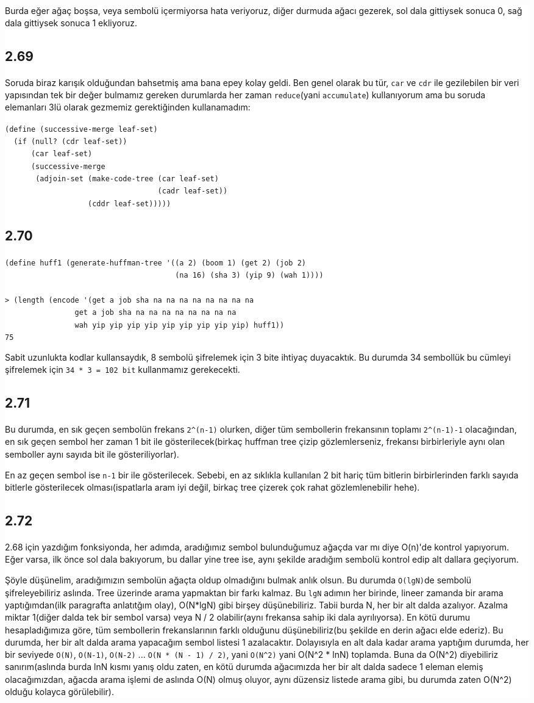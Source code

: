 Burda eğer ağaç boşsa, veya sembolü içermiyorsa hata veriyoruz, diğer durmuda ağacı gezerek, sol dala gittiysek sonuca 0, sağ dala gittiysek sonuca 1 ekliyoruz.

## 2.69

Soruda biraz karışık olduğundan bahsetmiş ama bana epey kolay geldi. Ben genel olarak bu tür, `car` ve `cdr` ile gezilebilen bir veri yapısından tek bir değer bulmamız gereken durumlarda her zaman `reduce`(yani `accumulate`) kullanıyorum ama bu soruda elemanları 3lü olarak gezmemiz gerektiğinden kullanamadım:

    
    (define (successive-merge leaf-set)
      (if (null? (cdr leaf-set))
          (car leaf-set)
          (successive-merge
           (adjoin-set (make-code-tree (car leaf-set)
                                       (cadr leaf-set))
                       (cddr leaf-set)))))


## 2.70

    
    (define huff1 (generate-huffman-tree '((a 2) (boom 1) (get 2) (job 2)
                                           (na 16) (sha 3) (yip 9) (wah 1))))

    > (length (encode '(get a job sha na na na na na na na na
                    get a job sha na na na na na na na na
                    wah yip yip yip yip yip yip yip yip yip) huff1))
    75

Sabit uzunlukta kodlar kullansaydık, 8 sembolü şifrelemek için 3 bite ihtiyaç duyacaktık. Bu durumda 34 sembollük bu cümleyi şifrelemek için `34 * 3 = 102 bit` kullanmamız gerekecekti.

## 2.71

Bu durumda, en sık geçen sembolün frekans `2^(n-1)` olurken, diğer tüm sembollerin frekansının toplamı `2^(n-1)-1` olacağından, en sık geçen sembol her zaman 1 bit ile gösterilecek(birkaç huffman tree çizip gözlemlerseniz, frekansı birbirleriyle aynı olan semboller aynı sayıda bit ile gösteriliyorlar). 

En az geçen sembol ise `n-1` bir ile gösterilecek. Sebebi, en az sıklıkla kullanılan 2 bit hariç tüm bitlerin birbirlerinden farklı sayıda bitlerle gösterilecek olması(ispatlarla aram iyi değil, birkaç tree çizerek çok rahat gözlemlenebilir hehe).


## 2.72

2.68 için yazdığım fonksiyonda, her adımda, aradığımız sembol bulunduğumuz ağaçda var mı diye O(n)'de kontrol yapıyorum. Eğer varsa, ilk önce sol dala bakıyorum, bu dallar yine tree ise, aynı şekilde aradığım sembolü kontrol edip alt dallara geçiyorum.

Şöyle düşünelim, aradığımızın sembolün ağaçta oldup olmadığını bulmak anlık olsun. Bu durumda `O(lgN)`de sembolü şifreleyebiliriz aslında. Tree üzerinde arama yapmaktan bir farkı kalmaz. Bu `lgN` adımın her birinde, lineer zamanda bir arama yaptığımdan(ilk paragrafta anlatıtğım olay), O(N*lgN) gibi birşey düşünebiliriz. Tabii burda N, her bir alt dalda azalıyor. Azalma miktar 1(diğer dalda tek bir sembol varsa) veya N / 2 olabilir(aynı frekansa sahip iki dala ayrılıyorsa). En kötü durumu hesapladığımıza göre, tüm sembollerin frekanslarının farklı olduğunu düşünebiliriz(bu şekilde en derin ağacı elde ederiz). Bu durumda, her bir alt dalda arama yapacağım sembol listesi 1 azalacaktır. Dolayısıyla en alt dala kadar arama yaptığım durumda, her bir seviyede `O(N)`, `O(N-1)`, `O(N-2)` ... `O(N * (N - 1) / 2)`, yani `O(N^2)` yani O(N^2 * lnN) toplamda. Buna da O(N^2) diyebiliriz sanırım(aslında burda lnN kısmı yanış oldu zaten, en kötü durumda ağacımızda her bir alt dalda sadece 1 eleman elemiş olacağımızdan, ağacda arama işlemi de aslında O(N) olmuş oluyor, aynı düzensiz listede arama gibi, bu durumda zaten O(N^2) olduğu kolayca görülebilir).
